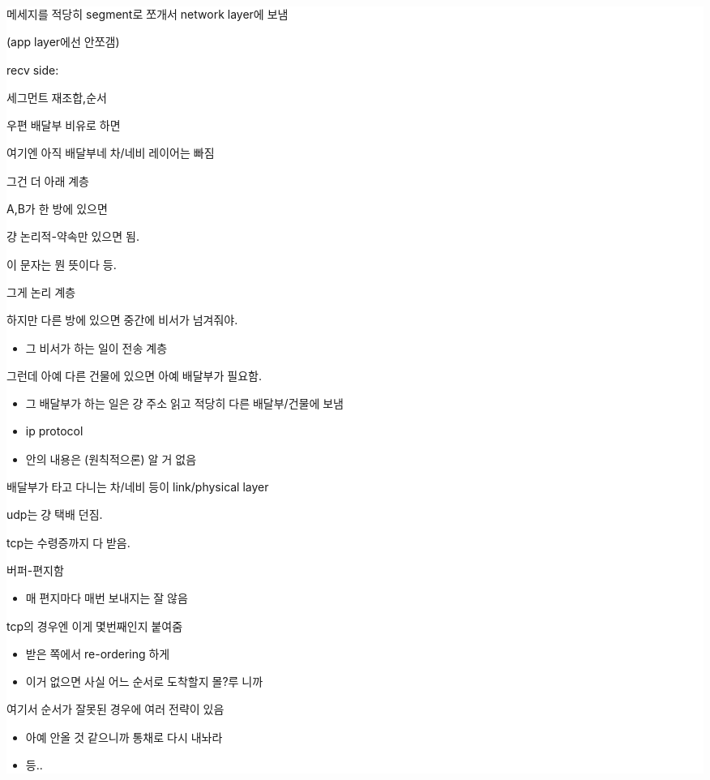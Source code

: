 메세지를 적당히 segment로 쪼개서 network layer에 보냄

(app layer에선 안쪼갬)



recv side:

세그먼트 재조합,순서



우편 배달부 비유로 하면

여기엔 아직 배달부네 차/네비 레이어는 빠짐

그건 더 아래 계층



A,B가 한 방에 있으면

걍 논리적-약속만 있으면 됨.

이 문자는 뭔 뜻이다 등.

그게 논리 계층

하지만 다른 방에 있으면 중간에 비서가 넘겨줘야.

- 그 비서가 하는 일이 전송 계층

그런데 아예 다른 건물에 있으면 아예 배달부가 필요함.

- 그 배달부가 하는 일은 걍 주소 읽고 적당히 다른 배달부/건물에 보냄

- ip protocol

- 안의 내용은 (원칙적으론) 알 거 없음

배달부가 타고 다니는 차/네비 등이 link/physical layer



udp는 걍 택배 던짐.

tcp는 수령증까지 다 받음.



버퍼-편지함

- 매 편지마다 매번 보내지는 잘 않음



tcp의 경우엔 이게 몇번째인지 붙여줌

- 받은 쪽에서 re-ordering 하게

- 이거 없으면 사실 어느 순서로 도착할지 몰?루 니까



여기서 순서가 잘못된 경우에 여러 전략이 있음

- 아예 안올 것 같으니까 통채로 다시 내놔라

- 등..
